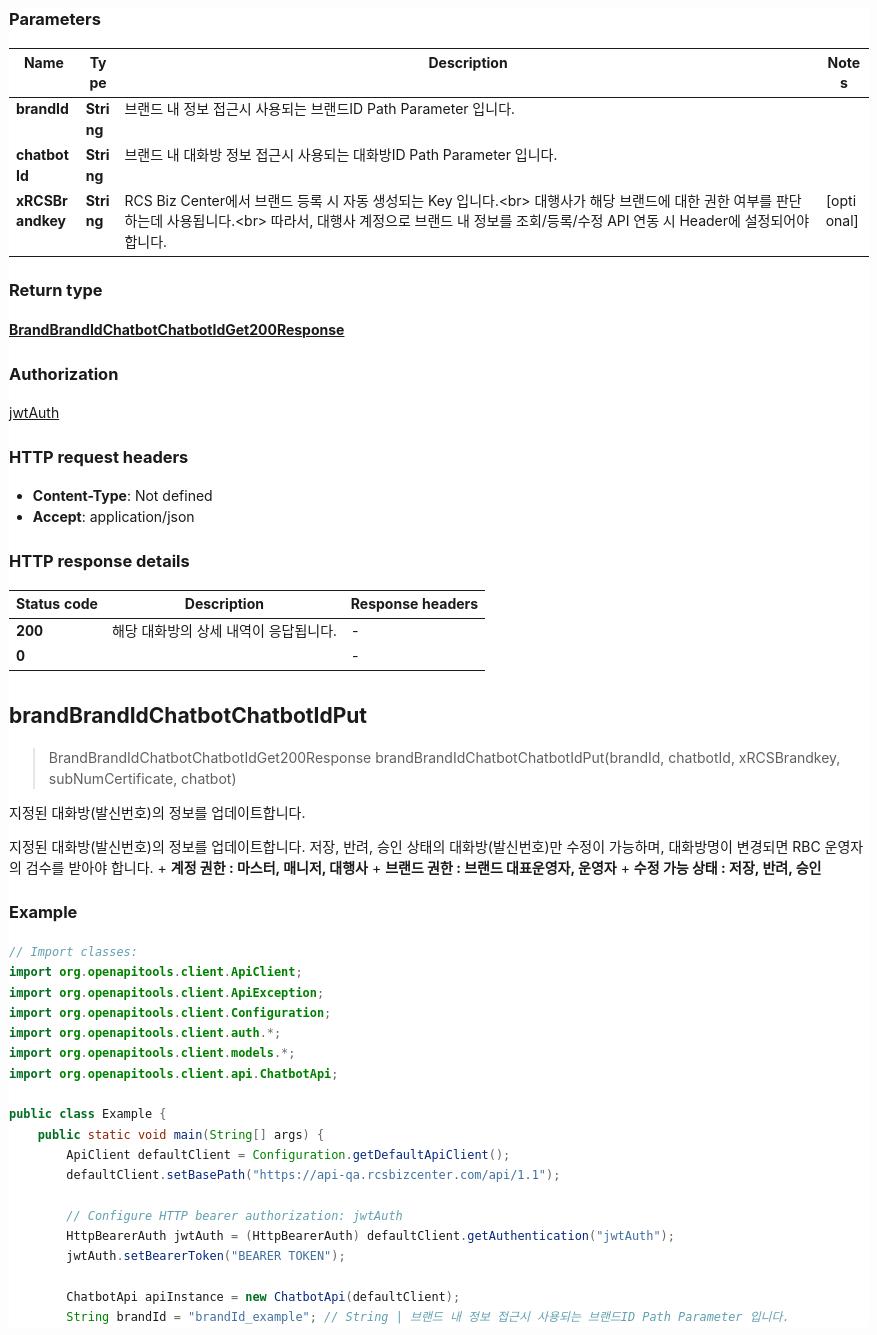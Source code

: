### Parameters


| Name | Type | Description  | Notes |
|------------- | ------------- | ------------- | -------------|
| **brandId** | **String**| 브랜드 내 정보 접근시 사용되는 브랜드ID Path Parameter 입니다.  | |
| **chatbotId** | **String**| 브랜드 내 대화방 정보 접근시 사용되는 대화방ID Path Parameter 입니다.  | |
| **xRCSBrandkey** | **String**| RCS Biz Center에서 브랜드 등록 시 자동 생성되는 Key 입니다.&lt;br&gt;    대행사가 해당 브랜드에 대한 권한 여부를 판단하는데 사용됩니다.&lt;br&gt;     따라서, 대행사 계정으로 브랜드 내 정보를 조회/등록/수정 API 연동 시 Header에 설정되어야 합니다.  | [optional] |

### Return type

[**BrandBrandIdChatbotChatbotIdGet200Response**](BrandBrandIdChatbotChatbotIdGet200Response.md)

### Authorization

[jwtAuth](../README.md#jwtAuth)

### HTTP request headers

- **Content-Type**: Not defined
- **Accept**: application/json


### HTTP response details
| Status code | Description | Response headers |
|-------------|-------------|------------------|
| **200** | 해당 대화방의 상세 내역이 응답됩니다.  |  -  |
| **0** |  |  -  |


## brandBrandIdChatbotChatbotIdPut

> BrandBrandIdChatbotChatbotIdGet200Response brandBrandIdChatbotChatbotIdPut(brandId, chatbotId, xRCSBrandkey, subNumCertificate, chatbot)

지정된 대화방(발신번호)의 정보를 업데이트합니다. 

지정된 대화방(발신번호)의 정보를 업데이트합니다.   저장, 반려, 승인 상태의 대화방(발신번호)만 수정이 가능하며, 대화방명이 변경되면 RBC 운영자의 검수를 받아야 합니다.        + **계정 권한 : 마스터, 매니저, 대행사**     + **브랜드 권한 : 브랜드 대표운영자, 운영자**   + **수정 가능 상태 : 저장, 반려, 승인** 

### Example

```java
// Import classes:
import org.openapitools.client.ApiClient;
import org.openapitools.client.ApiException;
import org.openapitools.client.Configuration;
import org.openapitools.client.auth.*;
import org.openapitools.client.models.*;
import org.openapitools.client.api.ChatbotApi;

public class Example {
    public static void main(String[] args) {
        ApiClient defaultClient = Configuration.getDefaultApiClient();
        defaultClient.setBasePath("https://api-qa.rcsbizcenter.com/api/1.1");
        
        // Configure HTTP bearer authorization: jwtAuth
        HttpBearerAuth jwtAuth = (HttpBearerAuth) defaultClient.getAuthentication("jwtAuth");
        jwtAuth.setBearerToken("BEARER TOKEN");

        ChatbotApi apiInstance = new ChatbotApi(defaultClient);
        String brandId = "brandId_example"; // String | 브랜드 내 정보 접근시 사용되는 브랜드ID Path Parameter 입니다. 
```